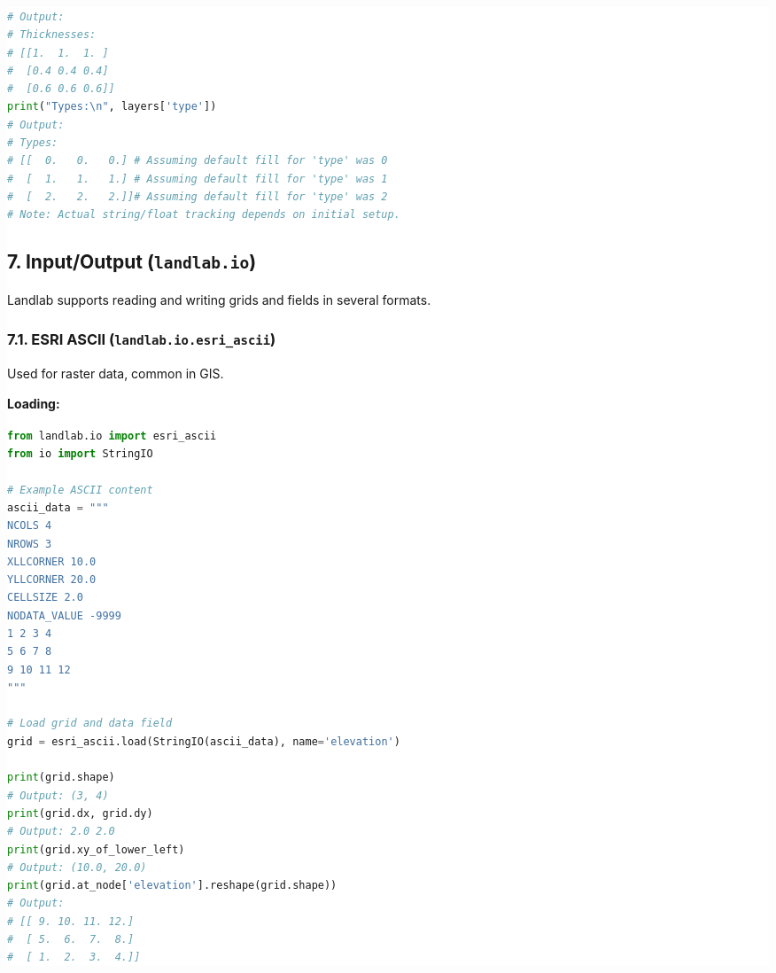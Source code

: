 ```python
# Output:
# Thicknesses:
# [[1.  1.  1. ]
#  [0.4 0.4 0.4]
#  [0.6 0.6 0.6]]
print("Types:\n", layers['type'])
# Output:
# Types:
# [[  0.   0.   0.] # Assuming default fill for 'type' was 0
#  [  1.   1.   1.] # Assuming default fill for 'type' was 1
#  [  2.   2.   2.]]# Assuming default fill for 'type' was 2
# Note: Actual string/float tracking depends on initial setup.
```

## 7. Input/Output (`landlab.io`)

Landlab supports reading and writing grids and fields in several formats.

### 7.1. ESRI ASCII (`landlab.io.esri_ascii`)

Used for raster data, common in GIS.

**Loading:**

```python
from landlab.io import esri_ascii
from io import StringIO

# Example ASCII content
ascii_data = """
NCOLS 4
NROWS 3
XLLCORNER 10.0
YLLCORNER 20.0
CELLSIZE 2.0
NODATA_VALUE -9999
1 2 3 4
5 6 7 8
9 10 11 12
"""

# Load grid and data field
grid = esri_ascii.load(StringIO(ascii_data), name='elevation')

print(grid.shape)
# Output: (3, 4)
print(grid.dx, grid.dy)
# Output: 2.0 2.0
print(grid.xy_of_lower_left)
# Output: (10.0, 20.0)
print(grid.at_node['elevation'].reshape(grid.shape))
# Output:
# [[ 9. 10. 11. 12.]
#  [ 5.  6.  7.  8.]
#  [ 1.  2.  3.  4.]]
```
